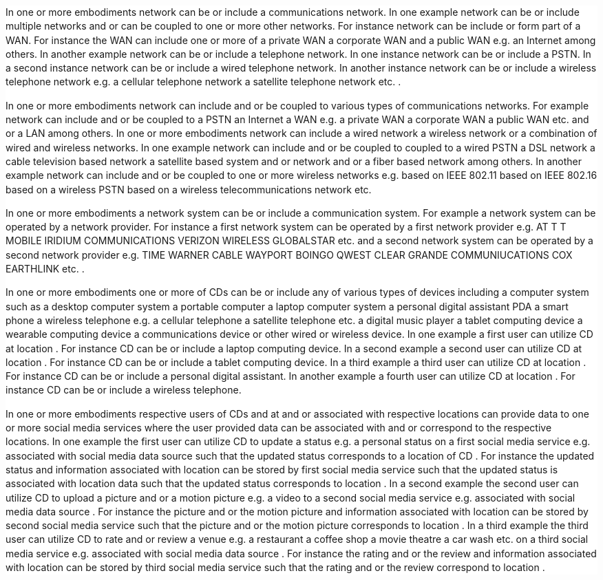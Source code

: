In one or more embodiments network can be or include a communications network. In one example network can be or include multiple networks and or can be coupled to one or more other networks. For instance network can be include or form part of a WAN. For instance the WAN can include one or more of a private WAN a corporate WAN and a public WAN e.g. an Internet among others. In another example network can be or include a telephone network. In one instance network can be or include a PSTN. In a second instance network can be or include a wired telephone network. In another instance network can be or include a wireless telephone network e.g. a cellular telephone network a satellite telephone network etc. .

In one or more embodiments network can include and or be coupled to various types of communications networks. For example network can include and or be coupled to a PSTN an Internet a WAN e.g. a private WAN a corporate WAN a public WAN etc. and or a LAN among others. In one or more embodiments network can include a wired network a wireless network or a combination of wired and wireless networks. In one example network can include and or be coupled to coupled to a wired PSTN a DSL network a cable television based network a satellite based system and or network and or a fiber based network among others. In another example network can include and or be coupled to one or more wireless networks e.g. based on IEEE 802.11 based on IEEE 802.16 based on a wireless PSTN based on a wireless telecommunications network etc.

In one or more embodiments a network system can be or include a communication system. For example a network system can be operated by a network provider. For instance a first network system can be operated by a first network provider e.g. AT T T MOBILE IRIDIUM COMMUNICATIONS VERIZON WIRELESS GLOBALSTAR etc. and a second network system can be operated by a second network provider e.g. TIME WARNER CABLE WAYPORT BOINGO QWEST CLEAR GRANDE COMMUNIUCATIONS COX EARTHLINK etc. .

In one or more embodiments one or more of CDs can be or include any of various types of devices including a computer system such as a desktop computer system a portable computer a laptop computer system a personal digital assistant PDA a smart phone a wireless telephone e.g. a cellular telephone a satellite telephone etc. a digital music player a tablet computing device a wearable computing device a communications device or other wired or wireless device. In one example a first user can utilize CD at location . For instance CD can be or include a laptop computing device. In a second example a second user can utilize CD at location . For instance CD can be or include a tablet computing device. In a third example a third user can utilize CD at location . For instance CD can be or include a personal digital assistant. In another example a fourth user can utilize CD at location . For instance CD can be or include a wireless telephone.

In one or more embodiments respective users of CDs and at and or associated with respective locations can provide data to one or more social media services where the user provided data can be associated with and or correspond to the respective locations. In one example the first user can utilize CD to update a status e.g. a personal status on a first social media service e.g. associated with social media data source such that the updated status corresponds to a location of CD . For instance the updated status and information associated with location can be stored by first social media service such that the updated status is associated with location data such that the updated status corresponds to location . In a second example the second user can utilize CD to upload a picture and or a motion picture e.g. a video to a second social media service e.g. associated with social media data source . For instance the picture and or the motion picture and information associated with location can be stored by second social media service such that the picture and or the motion picture corresponds to location . In a third example the third user can utilize CD to rate and or review a venue e.g. a restaurant a coffee shop a movie theatre a car wash etc. on a third social media service e.g. associated with social media data source . For instance the rating and or the review and information associated with location can be stored by third social media service such that the rating and or the review correspond to location .
